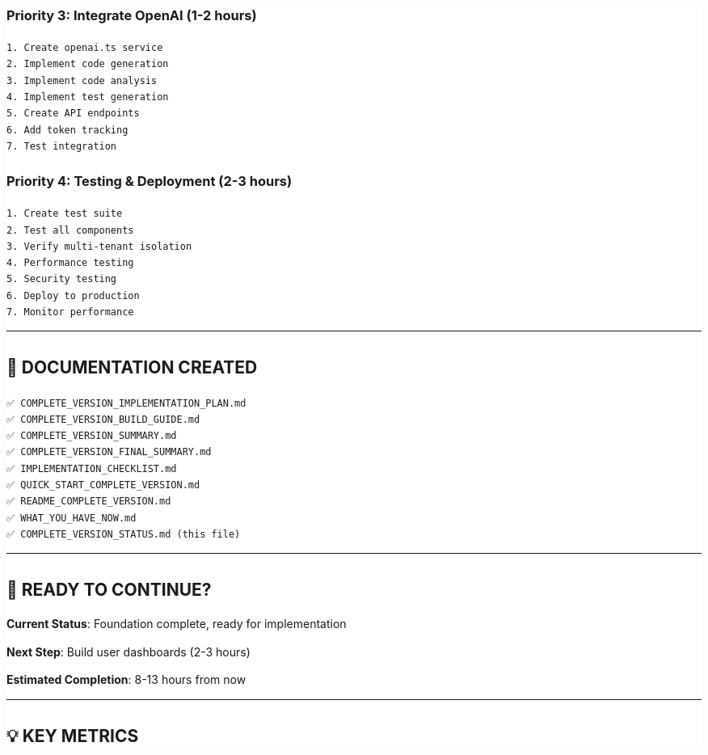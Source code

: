 ### **Priority 3: Integrate OpenAI** (1-2 hours)
```
1. Create openai.ts service
2. Implement code generation
3. Implement code analysis
4. Implement test generation
5. Create API endpoints
6. Add token tracking
7. Test integration
```

### **Priority 4: Testing & Deployment** (2-3 hours)
```
1. Create test suite
2. Test all components
3. Verify multi-tenant isolation
4. Performance testing
5. Security testing
6. Deploy to production
7. Monitor performance
```

---

## 📁 DOCUMENTATION CREATED

```
✅ COMPLETE_VERSION_IMPLEMENTATION_PLAN.md
✅ COMPLETE_VERSION_BUILD_GUIDE.md
✅ COMPLETE_VERSION_SUMMARY.md
✅ COMPLETE_VERSION_FINAL_SUMMARY.md
✅ IMPLEMENTATION_CHECKLIST.md
✅ QUICK_START_COMPLETE_VERSION.md
✅ README_COMPLETE_VERSION.md
✅ WHAT_YOU_HAVE_NOW.md
✅ COMPLETE_VERSION_STATUS.md (this file)
```

---

## 🚀 READY TO CONTINUE?

**Current Status**: Foundation complete, ready for implementation

**Next Step**: Build user dashboards (2-3 hours)

**Estimated Completion**: 8-13 hours from now

---

## 💡 KEY METRICS

